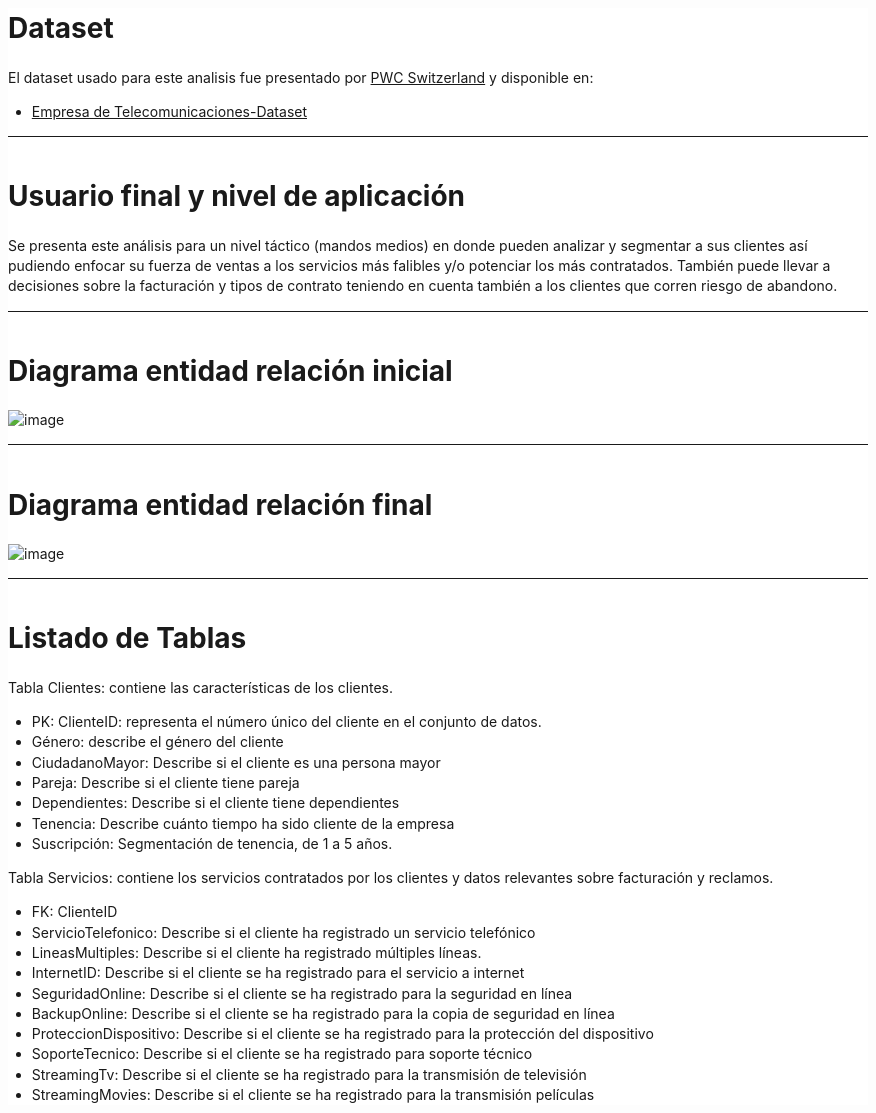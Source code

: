 
# Dataset

El dataset usado para este analisis fue presentado por [PWC Switzerland](https://www.pwc.ch/en/careers-with-pwc/students/virtual-case-experience.html) y disponible en:

- [Empresa de Telecomunicaciones-Dataset](https://github.com/ramirodelavega/Analisis-De-Clientes/blob/main/Empresa%20de%20Telecomunicaciones-Dataset.xlsx)
  
---

# Usuario final y nivel de aplicación

Se presenta este análisis para un nivel táctico (mandos medios) en donde pueden analizar y segmentar a sus clientes así pudiendo enfocar su fuerza de ventas a los servicios más falibles y/o potenciar los más contratados. También puede llevar a decisiones sobre la facturación y tipos de contrato teniendo en cuenta también a los clientes que corren riesgo de abandono.

---

# Diagrama entidad relación inicial

![image](https://github.com/ramirodelavega/Analisis-De-Clientes/assets/140906094/83743c58-31bf-4c38-8673-2f2971a75afb)

---

# Diagrama entidad relación final

![image](https://github.com/ramirodelavega/Analisis-De-Clientes/assets/140906094/89fc064d-4363-4a28-9c86-380effd92650)

---

# Listado de Tablas


Tabla Clientes: contiene las características de los clientes.
- PK: ClienteID: representa el número único del cliente en el conjunto de datos.
- Género: describe el género del cliente
- CiudadanoMayor: Describe si el cliente es una persona mayor
- Pareja: Describe si el cliente tiene pareja
- Dependientes: Describe si el cliente tiene dependientes
- Tenencia: Describe cuánto tiempo ha sido cliente de la empresa
- Suscripción: Segmentación de tenencia, de 1 a 5 años.


Tabla Servicios: contiene los servicios contratados por los clientes y datos relevantes sobre facturación y reclamos.
- FK: ClienteID
- ServicioTelefonico: Describe si el cliente ha registrado un servicio telefónico
- LineasMultiples: Describe si el cliente ha registrado múltiples líneas.
- InternetID: Describe si el cliente se ha registrado para el servicio a internet
- SeguridadOnline: Describe si el cliente se ha registrado para la seguridad en línea
- BackupOnline: Describe si el cliente se ha registrado para la copia de seguridad en línea
- ProteccionDispositivo: Describe si el cliente se ha registrado para la protección del dispositivo
- SoporteTecnico: Describe si el cliente se ha registrado para soporte técnico
- StreamingTv: Describe si el cliente se ha registrado para la transmisión de televisión
- StreamingMovies: Describe si el cliente se ha registrado para la transmisión películas
